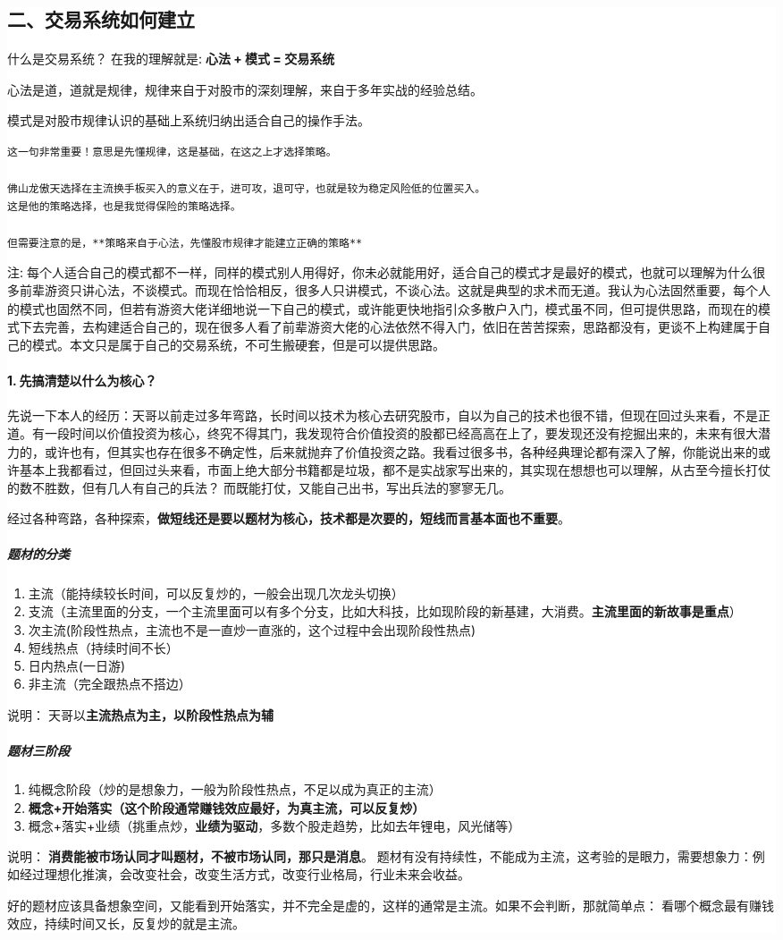## 二、交易系统如何建立

什么是交易系统？ 在我的理解就是: **心法 + 模式 = 交易系统**



心法是道，道就是规律，规律来自于对股市的深刻理解，来自于多年实战的经验总结。

模式是对股市规律认识的基础上系统归纳出适合自己的操作手法。

```
这一句非常重要！意思是先懂规律，这是基础，在这之上才选择策略。

佛山龙傲天选择在主流换手板买入的意义在于，进可攻，退可守，也就是较为稳定风险低的位置买入。
这是他的策略选择，也是我觉得保险的策略选择。

但需要注意的是，**策略来自于心法，先懂股市规律才能建立正确的策略**
```

注: 每个人适合自己的模式都不一样，同样的模式别人用得好，你未必就能用好，适合自己的模式才是最好的模式，也就可以理解为什么很多前辈游资只讲心法，不谈模式。而现在恰恰相反，很多人只讲模式，不谈心法。这就是典型的求术而无道。我认为心法固然重要，每个人的模式也固然不同，但若有游资大佬详细地说一下自己的模式，或许能更快地指引众多散户入门，模式虽不同，但可提供思路，而现在的模式下去完善，去构建适合自己的，现在很多人看了前辈游资大佬的心法依然不得入门，依旧在苦苦探索，思路都没有，更谈不上构建属于自己的模式。本文只是属于自己的交易系统，不可生搬硬套，但是可以提供思路。



#### 1. 先搞清楚以什么为核心？

先说一下本人的经历：天哥以前走过多年弯路，长时间以技术为核心去研究股市，自以为自己的技术也很不错，但现在回过头来看，不是正道。有一段时间以价值投资为核心，终究不得其门，我发现符合价值投资的股都已经高高在上了，要发现还没有挖掘出来的，未来有很大潜力的，或许也有，但其实也存在很多不确定性，后来就抛弃了价值投资之路。我看过很多书，各种经典理论都有深入了解，你能说出来的或许基本上我都看过，但回过头来看，市面上绝大部分书籍都是垃圾，都不是实战家写出来的，其实现在想想也可以理解，从古至今擅长打仗的数不胜数，但有几人有自己的兵法？ 而既能打仗，又能自己出书，写出兵法的寥寥无几。

经过各种弯路，各种探索，**做短线还是要以题材为核心，技术都是次要的，短线而言基本面也不重要**。



##### 题材的分类

1. 主流（能持续较长时间，可以反复炒的，一般会出现几次龙头切换）
2. 支流（主流里面的分支，一个主流里面可以有多个分支，比如大科技，比如现阶段的新基建，大消费。**主流里面的新故事是重点**）
3. 次主流(阶段性热点，主流也不是一直炒一直涨的，这个过程中会出现阶段性热点)
4. 短线热点（持续时间不长）
5. 日内热点(一日游)
6. 非主流（完全跟热点不搭边）

说明： 天哥以**主流热点为主，以阶段性热点为辅**



##### 题材三阶段

1. 纯概念阶段（炒的是想象力，一般为阶段性热点，不足以成为真正的主流）
2. **概念+开始落实（这个阶段通常赚钱效应最好，为真主流，可以反复炒）**
3. 概念+落实+业绩（挑重点炒，**业绩为驱动**，多数个股走趋势，比如去年锂电，风光储等）

说明： **消费能被市场认同才叫题材，不被市场认同，那只是消息**。 题材有没有持续性，不能成为主流，这考验的是眼力，需要想象力：例如经过理想化推演，会改变社会，改变生活方式，改变行业格局，行业未来会收益。

好的题材应该具备想象空间，又能看到开始落实，并不完全是虚的，这样的通常是主流。如果不会判断，那就简单点： 看哪个概念最有赚钱效应，持续时间又长，反复炒的就是主流。


